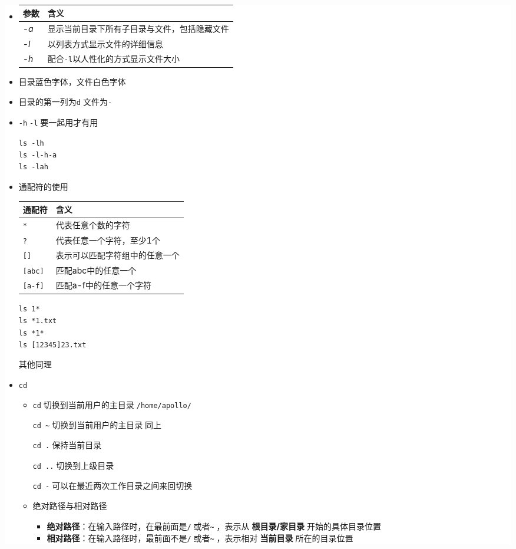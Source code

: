   + | 参数 | 含义                                         |
    | ---- | -------------------------------------------- |
    | *-a* | 显示当前目录下所有子目录与文件，包括隐藏文件 |
    | *-l* | 以列表方式显示文件的详细信息                 |
    | *-h* | 配合`-l`以人性化的方式显示文件大小           |

  + 目录蓝色字体，文件白色字体

  + 目录的第一列为`d` 文件为`-` 

  + `-h` `-l` 要一起用才有用

    ```linux
    ls -lh
    ls -l-h-a
    ls -lah
    ```

  + 通配符的使用

    | 通配符  | 含义                           |
    | ------- | ------------------------------ |
    | `*`     | 代表任意个数的字符             |
    | `?`     | 代表任意一个字符，至少$1$个    |
    | `[]`    | 表示可以匹配字符组中的任意一个 |
    | `[abc]` | 匹配abc中的任意一个            |
    | `[a-f]` | 匹配a-f中的任意一个字符        |

    ```linux
    ls 1*
    ls *1.txt
    ls *1*
    ls [12345]23.txt
    ```

    其他同理

+ `cd`

  + `cd` 切换到当前用户的主目录  `/home/apollo/` 

    `cd ~` 切换到当前用户的主目录 同上

    `cd .` 保持当前目录

    `cd ..` 切换到上级目录

    `cd -`   可以在最近两次工作目录之间来回切换

  + 绝对路径与相对路径

    + **绝对路径**：在输入路径时，在最前面是`/` 或者`~` ，表示从 **根目录/家目录** 开始的具体目录位置
    + **相对路径**：在输入路径时，最前面不是`/` 或者`~` ，表示相对 **当前目录** 所在的目录位置
